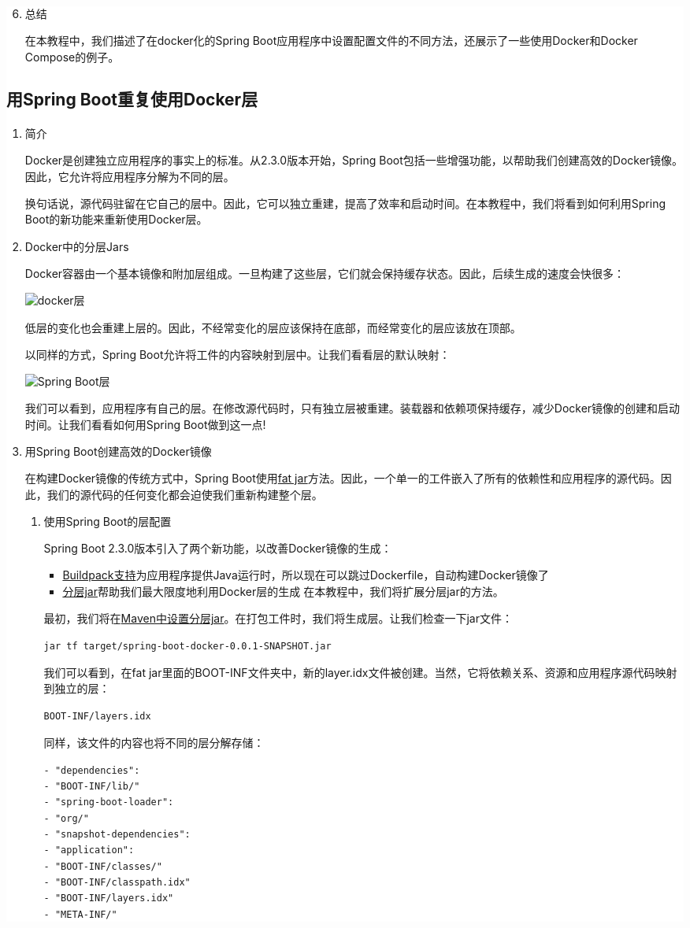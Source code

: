 6. 总结

    在本教程中，我们描述了在docker化的Spring Boot应用程序中设置配置文件的不同方法，还展示了一些使用Docker和Docker Compose的例子。

## 用Spring Boot重复使用Docker层

1. 简介

    Docker是创建独立应用程序的事实上的标准。从2.3.0版本开始，Spring Boot包括一些增强功能，以帮助我们创建高效的Docker镜像。因此，它允许将应用程序分解为不同的层。

    换句话说，源代码驻留在它自己的层中。因此，它可以独立重建，提高了效率和启动时间。在本教程中，我们将看到如何利用Spring Boot的新功能来重新使用Docker层。

2. Docker中的分层Jars

    Docker容器由一个基本镜像和附加层组成。一旦构建了这些层，它们就会保持缓存状态。因此，后续生成的速度会快很多：

    ![docker层](pic/docker-layers.jpg)

    低层的变化也会重建上层的。因此，不经常变化的层应该保持在底部，而经常变化的层应该放在顶部。

    以同样的方式，Spring Boot允许将工件的内容映射到层中。让我们看看层的默认映射：

    ![Spring Boot层](pic/spring-boot-layers.jpg)

    我们可以看到，应用程序有自己的层。在修改源代码时，只有独立层被重建。装载器和依赖项保持缓存，减少Docker镜像的创建和启动时间。让我们看看如何用Spring Boot做到这一点!

3. 用Spring Boot创建高效的Docker镜像

    在构建Docker镜像的传统方式中，Spring Boot使用[fat jar](https://www.baeldung.com/spring-boot-docker-images#traditional-docker-builds)方法。因此，一个单一的工件嵌入了所有的依赖性和应用程序的源代码。因此，我们的源代码的任何变化都会迫使我们重新构建整个层。

    1. 使用Spring Boot的层配置

        Spring Boot 2.3.0版本引入了两个新功能，以改善Docker镜像的生成：

        - [Buildpack支持](https://www.baeldung.com/spring-boot-docker-images#buildpacks)为应用程序提供Java运行时，所以现在可以跳过Dockerfile，自动构建Docker镜像了
        - [分层jar](https://www.baeldung.com/spring-boot-docker-images#layered-jars)帮助我们最大限度地利用Docker层的生成
        在本教程中，我们将扩展分层jar的方法。

        最初，我们将在[Maven中设置分层jar](https://www.baeldung.com/spring-boot-docker-images#1-creating-layered-jars)。在打包工件时，我们将生成层。让我们检查一下jar文件：

        `jar tf target/spring-boot-docker-0.0.1-SNAPSHOT.jar`

        我们可以看到，在fat jar里面的BOOT-INF文件夹中，新的layer.idx文件被创建。当然，它将依赖关系、资源和应用程序源代码映射到独立的层：

        `BOOT-INF/layers.idx`

        同样，该文件的内容也将不同的层分解存储：

        ```txt
        - "dependencies":
        - "BOOT-INF/lib/"
        - "spring-boot-loader":
        - "org/"
        - "snapshot-dependencies":
        - "application":
        - "BOOT-INF/classes/"
        - "BOOT-INF/classpath.idx"
        - "BOOT-INF/layers.idx"
        - "META-INF/"
        ```
